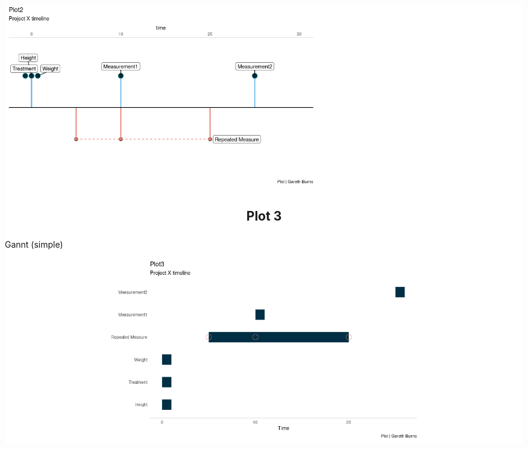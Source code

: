 <img src="https://github.com/GABurns/RequirementsViz/blob/main/KerusCloud/Timeline/Plot2.png" width="60%"/>

</p>

<h2 align="center">

Plot 3

</h2>

Gannt (simple)

<p align="center">

<img src="https://github.com/GABurns/RequirementsViz/blob/main/KerusCloud/Timeline/Plot3.png" width="60%"/>
